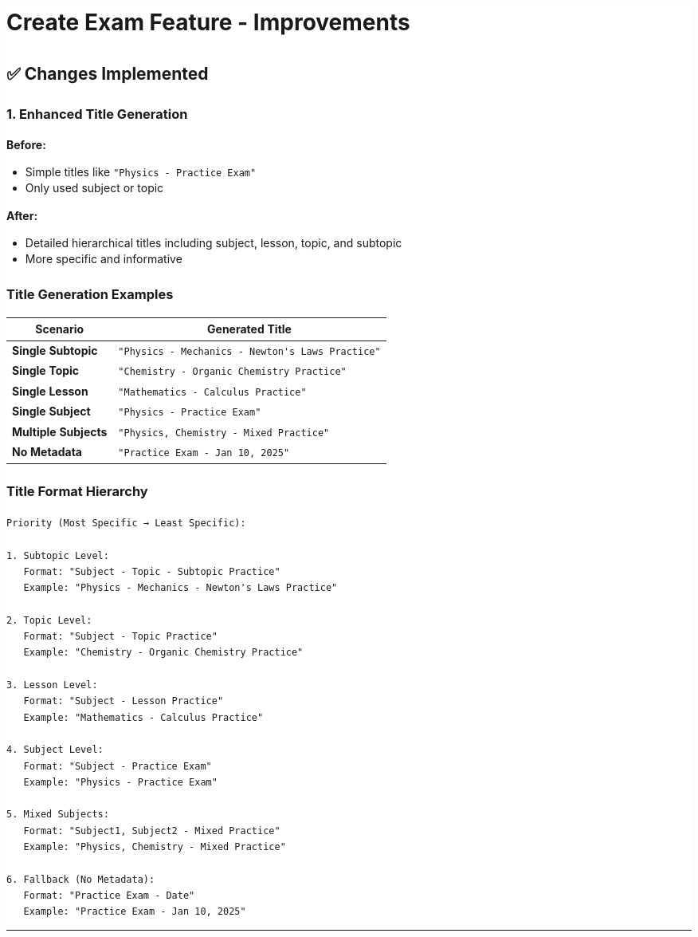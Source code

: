 # Create Exam Feature - Improvements

## ✅ Changes Implemented

### **1. Enhanced Title Generation**

**Before:**
- Simple titles like `"Physics - Practice Exam"`
- Only used subject or topic

**After:**
- Detailed hierarchical titles including subject, lesson, topic, and subtopic
- More specific and informative

### **Title Generation Examples**

| Scenario | Generated Title |
|----------|----------------|
| **Single Subtopic** | `"Physics - Mechanics - Newton's Laws Practice"` |
| **Single Topic** | `"Chemistry - Organic Chemistry Practice"` |
| **Single Lesson** | `"Mathematics - Calculus Practice"` |
| **Single Subject** | `"Physics - Practice Exam"` |
| **Multiple Subjects** | `"Physics, Chemistry - Mixed Practice"` |
| **No Metadata** | `"Practice Exam - Jan 10, 2025"` |

### **Title Format Hierarchy**

```
Priority (Most Specific → Least Specific):

1. Subtopic Level:
   Format: "Subject - Topic - Subtopic Practice"
   Example: "Physics - Mechanics - Newton's Laws Practice"

2. Topic Level:
   Format: "Subject - Topic Practice"
   Example: "Chemistry - Organic Chemistry Practice"

3. Lesson Level:
   Format: "Subject - Lesson Practice"
   Example: "Mathematics - Calculus Practice"

4. Subject Level:
   Format: "Subject - Practice Exam"
   Example: "Physics - Practice Exam"

5. Mixed Subjects:
   Format: "Subject1, Subject2 - Mixed Practice"
   Example: "Physics, Chemistry - Mixed Practice"

6. Fallback (No Metadata):
   Format: "Practice Exam - Date"
   Example: "Practice Exam - Jan 10, 2025"
```

---